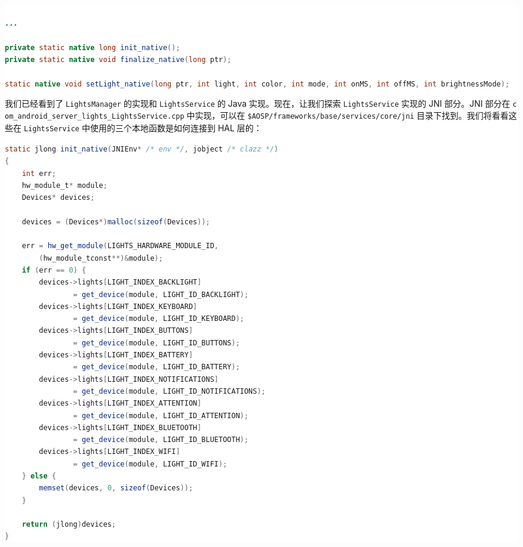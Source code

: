 ```java

... 

private static native long init_native(); 
private static native void finalize_native(long ptr); 

static native void setLight_native(long ptr, int light, int color, int mode, int onMS, int offMS, int brightnessMode); 

```

我们已经看到了 `LightsManager` 的实现和 `LightsService` 的 Java 实现。现在，让我们探索 `LightsService` 实现的 JNI 部分。JNI 部分在 `com_android_server_lights_LightsService.cpp` 中实现，可以在 `$AOSP/frameworks/base/services/core/jni` 目录下找到。我们将看看这些在 `LightsService` 中使用的三个本地函数是如何连接到 HAL 层的：

```java
static jlong init_native(JNIEnv* /* env */, jobject /* clazz */) 
{ 
    int err; 
    hw_module_t* module; 
    Devices* devices; 

    devices = (Devices*)malloc(sizeof(Devices)); 

    err = hw_get_module(LIGHTS_HARDWARE_MODULE_ID,  
        (hw_module_tconst**)&module); 
    if (err == 0) { 
        devices->lights[LIGHT_INDEX_BACKLIGHT] 
                = get_device(module, LIGHT_ID_BACKLIGHT); 
        devices->lights[LIGHT_INDEX_KEYBOARD] 
                = get_device(module, LIGHT_ID_KEYBOARD); 
        devices->lights[LIGHT_INDEX_BUTTONS] 
                = get_device(module, LIGHT_ID_BUTTONS); 
        devices->lights[LIGHT_INDEX_BATTERY] 
                = get_device(module, LIGHT_ID_BATTERY); 
        devices->lights[LIGHT_INDEX_NOTIFICATIONS] 
                = get_device(module, LIGHT_ID_NOTIFICATIONS); 
        devices->lights[LIGHT_INDEX_ATTENTION] 
                = get_device(module, LIGHT_ID_ATTENTION); 
        devices->lights[LIGHT_INDEX_BLUETOOTH] 
                = get_device(module, LIGHT_ID_BLUETOOTH); 
        devices->lights[LIGHT_INDEX_WIFI] 
                = get_device(module, LIGHT_ID_WIFI); 
    } else { 
        memset(devices, 0, sizeof(Devices)); 
    } 

    return (jlong)devices; 
} 

```
